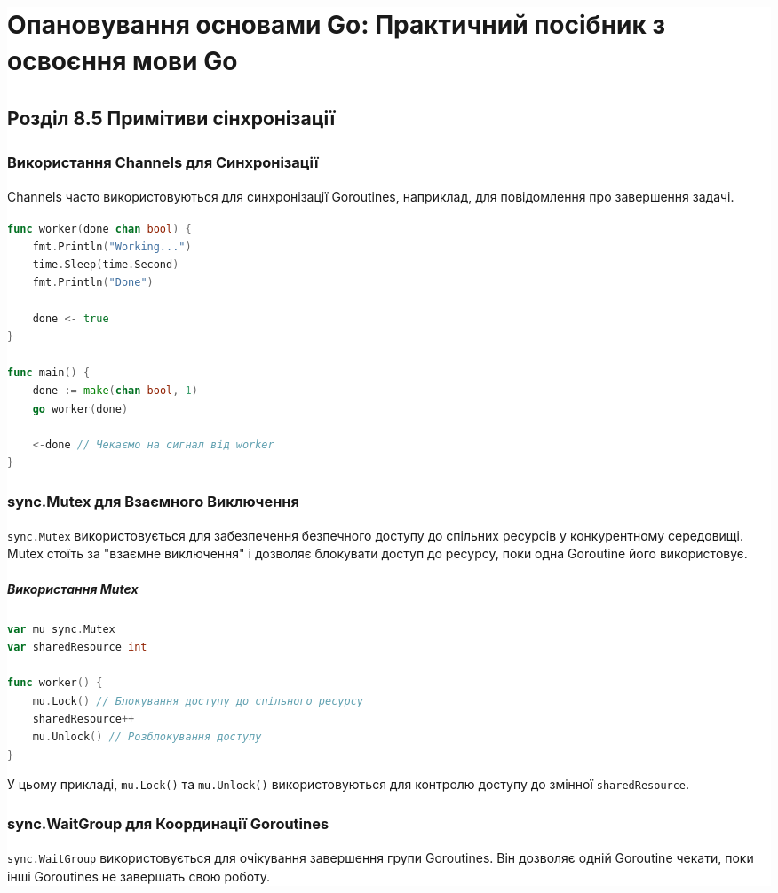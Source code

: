 # Опановування основами Go: Практичний посібник з освоєння мови Go

## Розділ 8.5 Примітиви сінхронізації

### Використання Channels для Синхронізації

Channels часто використовуються для синхронізації Goroutines, наприклад, для повідомлення про завершення задачі.

```go
func worker(done chan bool) {
    fmt.Println("Working...")
    time.Sleep(time.Second)
    fmt.Println("Done")

    done <- true
}

func main() {
    done := make(chan bool, 1)
    go worker(done)

    <-done // Чекаємо на сигнал від worker
}
```
### sync.Mutex для Взаємного Виключення

`sync.Mutex` використовується для забезпечення безпечного доступу до спільних ресурсів у конкурентному середовищі. Mutex стоїть за "взаємне виключення" і дозволяє блокувати доступ до ресурсу, поки одна Goroutine його використовує.

##### Використання Mutex

```go
var mu sync.Mutex
var sharedResource int

func worker() {
    mu.Lock() // Блокування доступу до спільного ресурсу
    sharedResource++
    mu.Unlock() // Розблокування доступу
}
```

У цьому прикладі, `mu.Lock()` та `mu.Unlock()` використовуються для контролю доступу до змінної `sharedResource`.

### sync.WaitGroup для Координації Goroutines

`sync.WaitGroup` використовується для очікування завершення групи Goroutines. Він дозволяє одній Goroutine чекати, поки інші Goroutines не завершать свою роботу.
